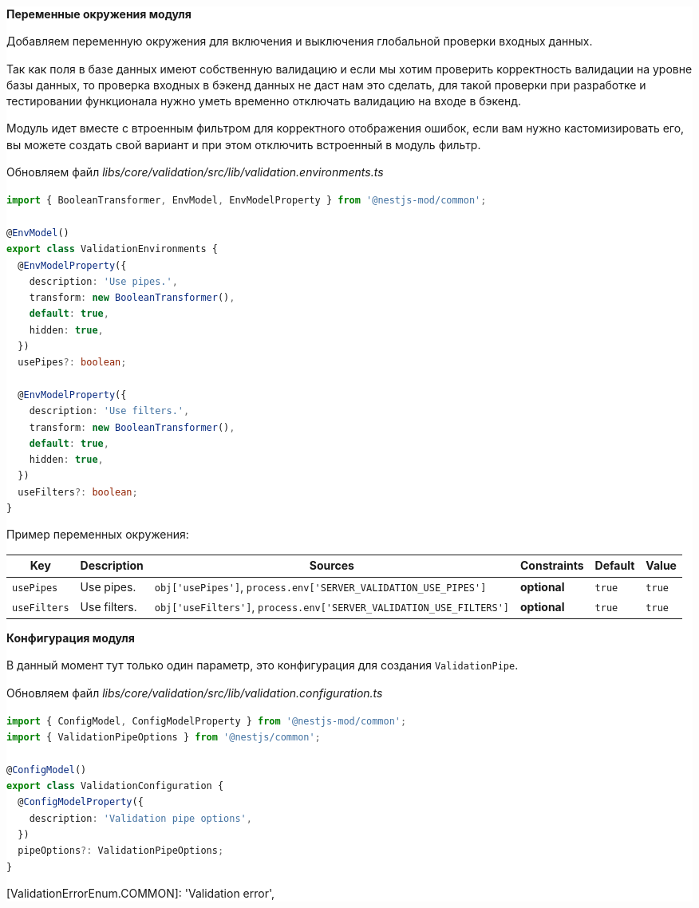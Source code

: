</spoiler>

**Переменные окружения модуля**

Добавляем переменную окружения для включения и выключения глобальной проверки входных данных.

Так как поля в базе данных имеют собственную валидацию и если мы хотим проверить корректность валидации на уровне базы данных, то проверка входных в бэкенд данных не даст нам это сделать, для такой проверки при разработке и тестировании функционала нужно уметь временно отключать валидацию на входе в бэкенд.

Модуль идет вместе с втроенным фильтром для корректного отображения ошибок, если вам нужно кастомизировать его, вы можете создать свой вариант и при этом отключить встроенный в модуль фильтр.

Обновляем файл _libs/core/validation/src/lib/validation.environments.ts_

```typescript
import { BooleanTransformer, EnvModel, EnvModelProperty } from '@nestjs-mod/common';

@EnvModel()
export class ValidationEnvironments {
  @EnvModelProperty({
    description: 'Use pipes.',
    transform: new BooleanTransformer(),
    default: true,
    hidden: true,
  })
  usePipes?: boolean;

  @EnvModelProperty({
    description: 'Use filters.',
    transform: new BooleanTransformer(),
    default: true,
    hidden: true,
  })
  useFilters?: boolean;
}
```

Пример переменных окружения:

| Key          | Description  | Sources                                                             | Constraints  | Default | Value  |
| ------------ | ------------ | ------------------------------------------------------------------- | ------------ | ------- | ------ |
| `usePipes`   | Use pipes.   | `obj['usePipes']`, `process.env['SERVER_VALIDATION_USE_PIPES']`     | **optional** | `true`  | `true` |
| `useFilters` | Use filters. | `obj['useFilters']`, `process.env['SERVER_VALIDATION_USE_FILTERS']` | **optional** | `true`  | `true` |

**Конфигурация модуля**

В данный момент тут только один параметр, это конфигурация для создания `ValidationPipe`.

Обновляем файл _libs/core/validation/src/lib/validation.configuration.ts_

```typescript
import { ConfigModel, ConfigModelProperty } from '@nestjs-mod/common';
import { ValidationPipeOptions } from '@nestjs/common';

@ConfigModel()
export class ValidationConfiguration {
  @ConfigModelProperty({
    description: 'Validation pipe options',
  })
  pipeOptions?: ValidationPipeOptions;
}
```


  [ValidationErrorEnum.COMMON]: 'Validation error',